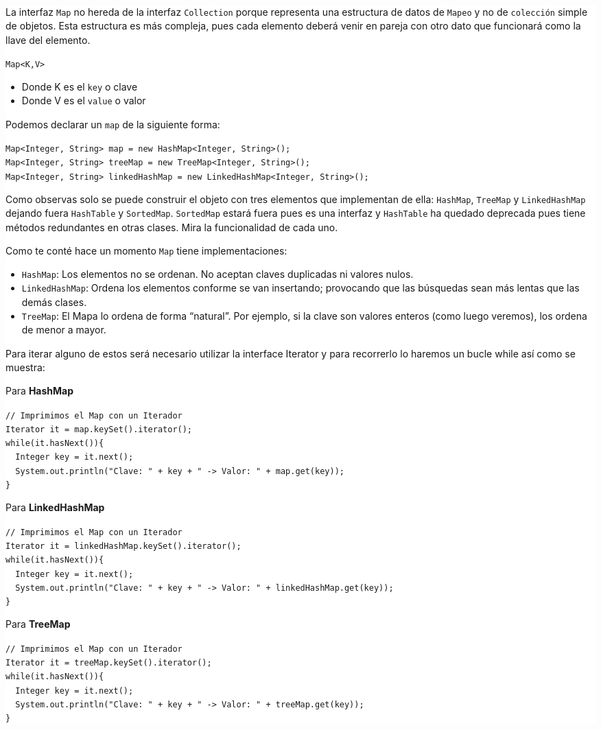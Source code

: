 La interfaz `Map` no hereda de la interfaz `Collection` porque representa una estructura de datos de `Mapeo` y no de `colección` simple de objetos. Esta estructura es más compleja, pues cada elemento deberá venir en pareja con otro dato que funcionará como la llave del elemento.

`Map<K,V>`
- Donde K es el `key` o clave
- Donde V es el `value` o valor

Podemos declarar un `map` de la siguiente forma:
~~~
Map<Integer, String> map = new HashMap<Integer, String>();
Map<Integer, String> treeMap = new TreeMap<Integer, String>();
Map<Integer, String> linkedHashMap = new LinkedHashMap<Integer, String>();
~~~

Como observas solo se puede construir el objeto con tres elementos que implementan de ella: `HashMap`, `TreeMap` y `LinkedHashMap` dejando fuera `HashTable` y `SortedMap`. `SortedMap` estará fuera pues es una interfaz y `HashTable` ha quedado deprecada pues tiene métodos redundantes en otras clases. Mira la funcionalidad de cada uno.

Como te conté hace un momento `Map` tiene implementaciones:

- `HashMap`: Los elementos no se ordenan. No aceptan claves duplicadas ni valores nulos.
- `LinkedHashMap`: Ordena los elementos conforme se van insertando; provocando que las búsquedas sean más lentas que las demás clases.
- `TreeMap`: El Mapa lo ordena de forma “natural”. Por ejemplo, si la clave son valores enteros (como luego veremos), los ordena de menor a mayor.

Para iterar alguno de estos será necesario utilizar la interface Iterator y para recorrerlo lo haremos un bucle while así como se muestra:

Para **HashMap**
~~~
// Imprimimos el Map con un Iterador
Iterator it = map.keySet().iterator();
while(it.hasNext()){
  Integer key = it.next();
  System.out.println("Clave: " + key + " -> Valor: " + map.get(key));
}
~~~

Para **LinkedHashMap**
~~~
// Imprimimos el Map con un Iterador
Iterator it = linkedHashMap.keySet().iterator();
while(it.hasNext()){
  Integer key = it.next();
  System.out.println("Clave: " + key + " -> Valor: " + linkedHashMap.get(key));
}
~~~

Para **TreeMap**
~~~
// Imprimimos el Map con un Iterador
Iterator it = treeMap.keySet().iterator();
while(it.hasNext()){
  Integer key = it.next();
  System.out.println("Clave: " + key + " -> Valor: " + treeMap.get(key));
}
~~~
